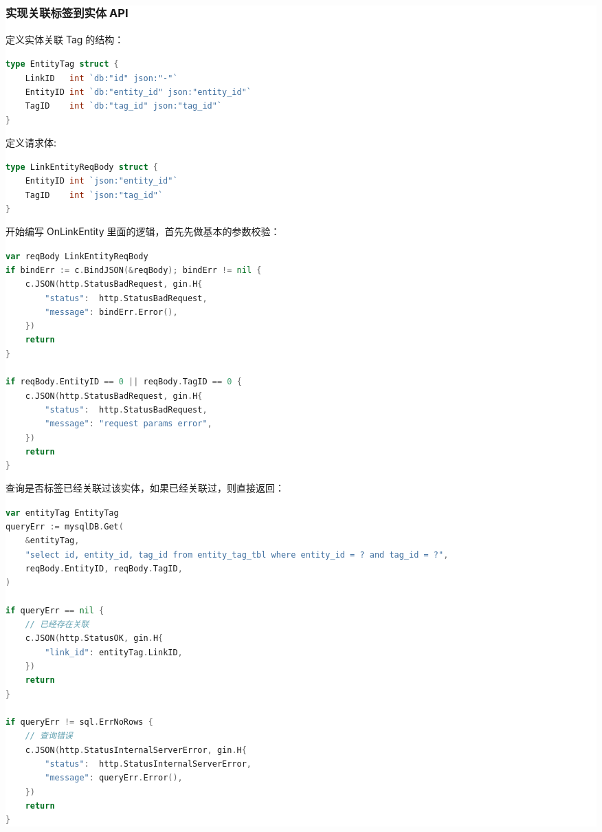 ### 实现关联标签到实体 API

定义实体关联 Tag 的结构：

```go
type EntityTag struct {
	LinkID   int `db:"id" json:"-"`
	EntityID int `db:"entity_id" json:"entity_id"`
	TagID    int `db:"tag_id" json:"tag_id"`
}
```

定义请求体:

```go
type LinkEntityReqBody struct {
	EntityID int `json:"entity_id"`
	TagID    int `json:"tag_id"`
}
```

开始编写 OnLinkEntity 里面的逻辑，首先先做基本的参数校验：

```go
var reqBody LinkEntityReqBody
if bindErr := c.BindJSON(&reqBody); bindErr != nil {
	c.JSON(http.StatusBadRequest, gin.H{
		"status":  http.StatusBadRequest,
		"message": bindErr.Error(),
	})
	return
}

if reqBody.EntityID == 0 || reqBody.TagID == 0 {
	c.JSON(http.StatusBadRequest, gin.H{
		"status":  http.StatusBadRequest,
		"message": "request params error",
	})
	return
}
```

查询是否标签已经关联过该实体，如果已经关联过，则直接返回：

```go
var entityTag EntityTag
queryErr := mysqlDB.Get(
	&entityTag,
	"select id, entity_id, tag_id from entity_tag_tbl where entity_id = ? and tag_id = ?",
	reqBody.EntityID, reqBody.TagID,
)

if queryErr == nil {
	// 已经存在关联
	c.JSON(http.StatusOK, gin.H{
		"link_id": entityTag.LinkID,
	})
	return
}

if queryErr != sql.ErrNoRows {
	// 查询错误
	c.JSON(http.StatusInternalServerError, gin.H{
		"status":  http.StatusInternalServerError,
		"message": queryErr.Error(),
	})
	return
}
```